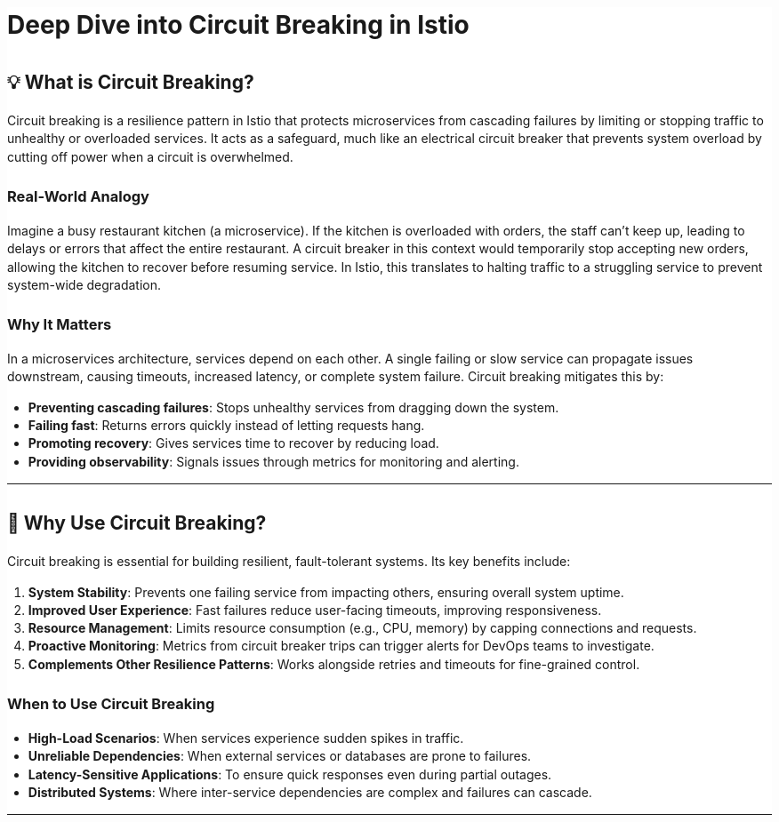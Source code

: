 # Deep Dive into Circuit Breaking in Istio

## 💡 What is Circuit Breaking?

Circuit breaking is a resilience pattern in Istio that protects microservices from cascading failures by limiting or stopping traffic to unhealthy or overloaded services. It acts as a safeguard, much like an electrical circuit breaker that prevents system overload by cutting off power when a circuit is overwhelmed.

### Real-World Analogy
Imagine a busy restaurant kitchen (a microservice). If the kitchen is overloaded with orders, the staff can’t keep up, leading to delays or errors that affect the entire restaurant. A circuit breaker in this context would temporarily stop accepting new orders, allowing the kitchen to recover before resuming service. In Istio, this translates to halting traffic to a struggling service to prevent system-wide degradation.

### Why It Matters
In a microservices architecture, services depend on each other. A single failing or slow service can propagate issues downstream, causing timeouts, increased latency, or complete system failure. Circuit breaking mitigates this by:
- **Preventing cascading failures**: Stops unhealthy services from dragging down the system.
- **Failing fast**: Returns errors quickly instead of letting requests hang.
- **Promoting recovery**: Gives services time to recover by reducing load.
- **Providing observability**: Signals issues through metrics for monitoring and alerting.

---

## 🚨 Why Use Circuit Breaking?

Circuit breaking is essential for building resilient, fault-tolerant systems. Its key benefits include:
1. **System Stability**: Prevents one failing service from impacting others, ensuring overall system uptime.
2. **Improved User Experience**: Fast failures reduce user-facing timeouts, improving responsiveness.
3. **Resource Management**: Limits resource consumption (e.g., CPU, memory) by capping connections and requests.
4. **Proactive Monitoring**: Metrics from circuit breaker trips can trigger alerts for DevOps teams to investigate.
5. **Complements Other Resilience Patterns**: Works alongside retries and timeouts for fine-grained control.

### When to Use Circuit Breaking
- **High-Load Scenarios**: When services experience sudden spikes in traffic.
- **Unreliable Dependencies**: When external services or databases are prone to failures.
- **Latency-Sensitive Applications**: To ensure quick responses even during partial outages.
- **Distributed Systems**: Where inter-service dependencies are complex and failures can cascade.

---

